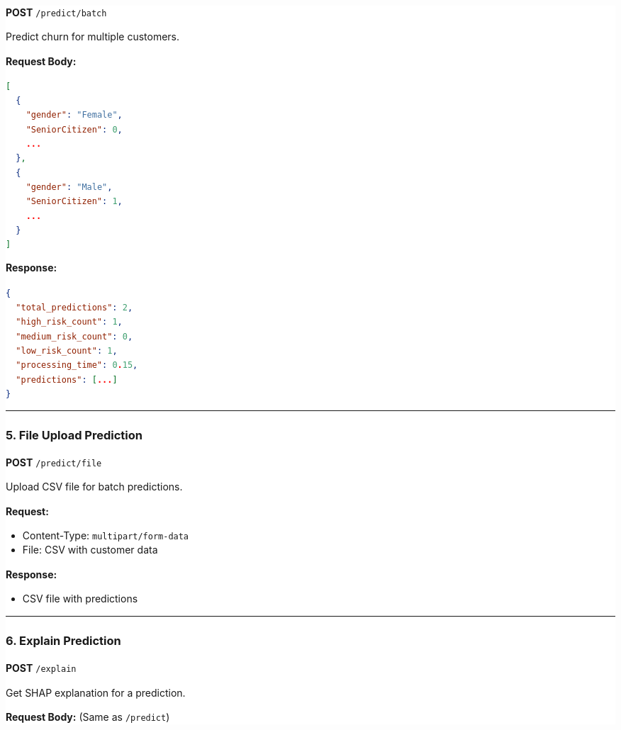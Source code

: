 **POST** `/predict/batch`

Predict churn for multiple customers.

**Request Body:**
```json
[
  {
    "gender": "Female",
    "SeniorCitizen": 0,
    ...
  },
  {
    "gender": "Male",
    "SeniorCitizen": 1,
    ...
  }
]
```

**Response:**
```json
{
  "total_predictions": 2,
  "high_risk_count": 1,
  "medium_risk_count": 0,
  "low_risk_count": 1,
  "processing_time": 0.15,
  "predictions": [...]
}
```

---

### 5. File Upload Prediction

**POST** `/predict/file`

Upload CSV file for batch predictions.

**Request:**
- Content-Type: `multipart/form-data`
- File: CSV with customer data

**Response:**
- CSV file with predictions

---

### 6. Explain Prediction

**POST** `/explain`

Get SHAP explanation for a prediction.

**Request Body:** (Same as `/predict`)
